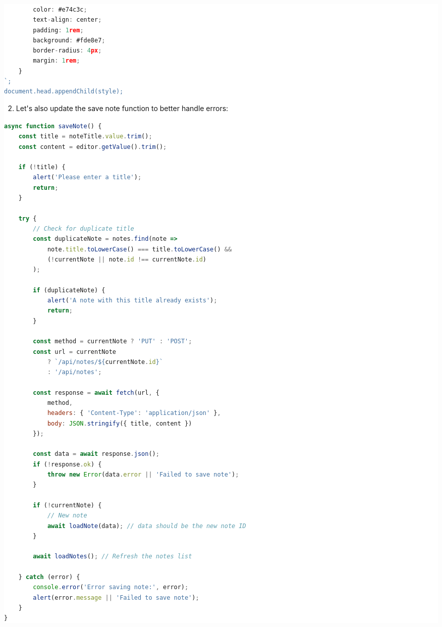 ```javascript
        color: #e74c3c;
        text-align: center;
        padding: 1rem;
        background: #fde8e7;
        border-radius: 4px;
        margin: 1rem;
    }
`;
document.head.appendChild(style);
```

2. Let's also update the save note function to better handle errors:

```javascript
async function saveNote() {
    const title = noteTitle.value.trim();
    const content = editor.getValue().trim();

    if (!title) {
        alert('Please enter a title');
        return;
    }

    try {
        // Check for duplicate title
        const duplicateNote = notes.find(note => 
            note.title.toLowerCase() === title.toLowerCase() && 
            (!currentNote || note.id !== currentNote.id)
        );
        
        if (duplicateNote) {
            alert('A note with this title already exists');
            return;
        }

        const method = currentNote ? 'PUT' : 'POST';
        const url = currentNote 
            ? `/api/notes/${currentNote.id}`
            : '/api/notes';

        const response = await fetch(url, {
            method,
            headers: { 'Content-Type': 'application/json' },
            body: JSON.stringify({ title, content })
        });

        const data = await response.json();
        if (!response.ok) {
            throw new Error(data.error || 'Failed to save note');
        }

        if (!currentNote) {
            // New note
            await loadNote(data); // data should be the new note ID
        }
        
        await loadNotes(); // Refresh the notes list
        
    } catch (error) {
        console.error('Error saving note:', error);
        alert(error.message || 'Failed to save note');
    }
}
```
